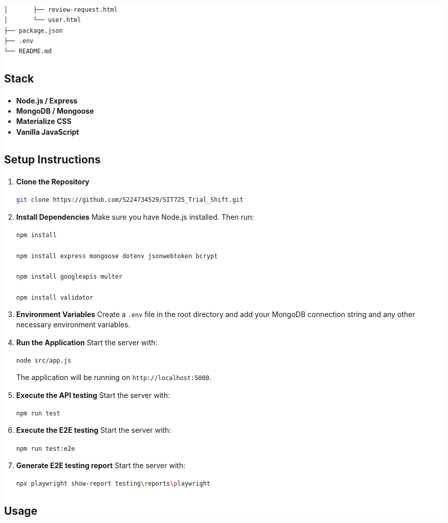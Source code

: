```
│       ├── review-request.html
│       └── user.html
├── package.json
├── .env
└── README.md
```

## Stack

- **Node.js / Express**
- **MongoDB / Mongoose**
- **Materialize CSS**
- **Vanilla JavaScript**

## Setup Instructions

1. **Clone the Repository**

   ```bash
   git clone https://github.com/S224734529/SIT725_Trial_Shift.git
   ```

2. **Install Dependencies**
   Make sure you have Node.js installed. Then run:

   ```bash
   npm install

   npm install express mongoose dotenv jsonwebtoken bcrypt

   npm install googleapis multer

   npm install validator
   ```

3. **Environment Variables**
   Create a `.env` file in the root directory and add your MongoDB connection string and any other necessary environment variables.

4. **Run the Application**
   Start the server with:
   ```bash
   node src/app.js
   ```
   The application will be running on `http://localhost:5000`.

5. **Execute the API testing**
   Start the server with:
   ```bash
   npm run test
   ```   
6. **Execute the E2E testing**
   Start the server with:
   ```bash
   npm run test:e2e
   ```
7. **Generate E2E testing report**
   Start the server with:
   ```bash
   npx playwright show-report testing\reports\playwright
   ```       
## Usage
